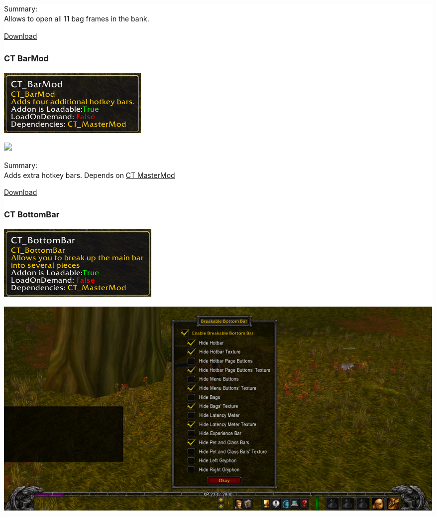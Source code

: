 Summary:  
Allows to open all 11 bag frames in the bank.  

[comment]: # (TODO: visit bank)
[Download](./addons/ct_allbags.rar)

### <a name="ct_barmod"></a> CT BarMod
![CT BarMod tooltip](./img/ct_barmodtt.png)

![](./img/ct_barmod1.png)

Summary:  
Adds extra hotkey bars.
Depends on [CT MasterMod](#ct_mastermod)

[Download](./addons/ct_barmod.rar)

### <a name="ct_bottombar"></a> CT BottomBar
![CT BottomBar tooltip](./img/ct_bottombartt.png)

![](./img/ct_bottombar1.png)


[comment]: # (TODO: In game image)
[comment]: # (TODO: autoloot similar addons)
[comment]: # (TODO: change picture that has more cooldowns, debuffs and buffs)
[comment]: # (TODO: Add a tradeskill example)
[comment]: # (TODO: Video)
[comment]: # (TODO: get picture examples when next to mailbox)
[comment]: # (TODO: get picture in AH)
[comment]: # (TODO: Video)
[comment]: # (TODO: video with all extensions")
[comment]: # (TODO: video, screenshots from AH)
[comment]: # (TODO: picture in AH)
[comment]: # (TODO: add images from the bank)
[comment]: # (TODO: add images from the bank)
[comment]: # (TODO: video)
[comment]: # (TODO: Add picture of the warning)
[comment]: # (TODO: hunter image)
[comment]: # (TODO: add picture at mailbox)
[comment]: # (TODO: hunter example)
[comment]: # (TODO: video review)
[comment]: # (TODO: rogue picture)
[comment]: # (TODO: maybe video? )
[comment]: # (TODO: change alt text)
[comment]: # (TODO: C'thun example) 
[comment]: # (TODO: Caster stats image with sp dmg)
[comment]: # (TODO: Picture in use: tradeskill)
[comment]: # (TODO: show item buffs)
[comment]: # (TODO: show mail picture)
[comment]: # (TODO: picture from a raid)
[comment]: # (TODO: add picture from raid)
[comment]: # (TODO: picture of priest power word of shield)
[comment]: # (TODO: video)
[comment]: # (TODO: video)
[comment]: # (TODO: pictures/video)
[comment]: # (TODO: add druid image / video)
[comment]: # (TODO: rogue unlock picture)
[comment]: # (TODO: enchant selling picture)
[comment]: # (TODO: picture of enchanting tool tip)
[comment]: # (TODO: auction picture)
[comment]: # (TODO: in bg photo)
